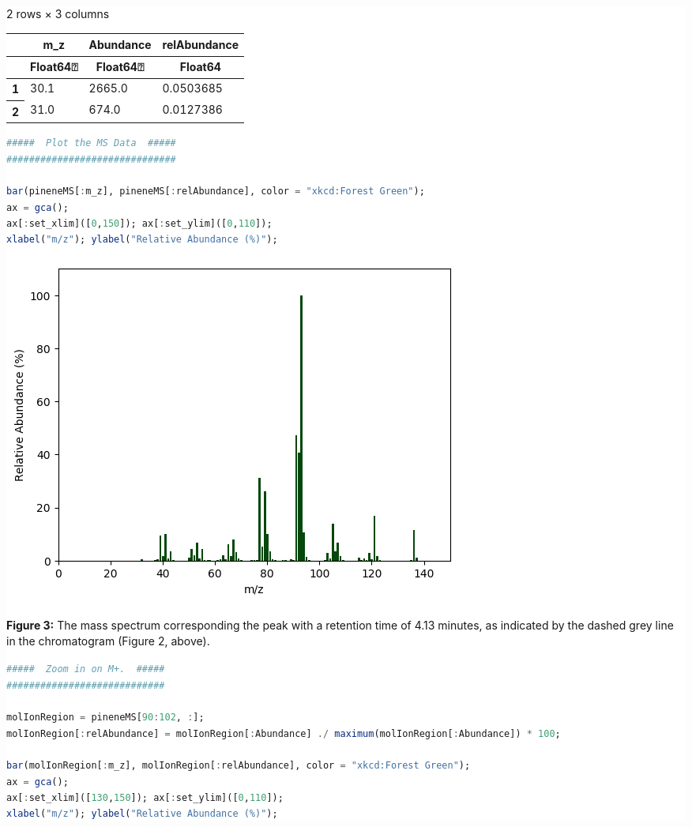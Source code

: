 <table class="data-frame"><thead><tr><th></th><th>m_z</th><th>Abundance</th><th>relAbundance</th></tr><tr><th></th><th>Float64⍰</th><th>Float64⍰</th><th>Float64</th></tr></thead><tbody><p>2 rows × 3 columns</p><tr><th>1</th><td>30.1</td><td>2665.0</td><td>0.0503685</td></tr><tr><th>2</th><td>31.0</td><td>674.0</td><td>0.0127386</td></tr></tbody></table>




```julia
#####  Plot the MS Data  #####
##############################

bar(pineneMS[:m_z], pineneMS[:relAbundance], color = "xkcd:Forest Green");
ax = gca();
ax[:set_xlim]([0,150]); ax[:set_ylim]([0,110]);
xlabel("m/z"); ylabel("Relative Abundance (%)");
```


![png](output_17_0.png)


**Figure 3:** The mass spectrum corresponding the peak with a retention time of 4.13 minutes, as indicated by the dashed grey line in the chromatogram (Figure 2, above).


```julia
#####  Zoom in on M+.  #####
############################

molIonRegion = pineneMS[90:102, :];
molIonRegion[:relAbundance] = molIonRegion[:Abundance] ./ maximum(molIonRegion[:Abundance]) * 100;

bar(molIonRegion[:m_z], molIonRegion[:relAbundance], color = "xkcd:Forest Green");
ax = gca();
ax[:set_xlim]([130,150]); ax[:set_ylim]([0,110]);
xlabel("m/z"); ylabel("Relative Abundance (%)");
```

